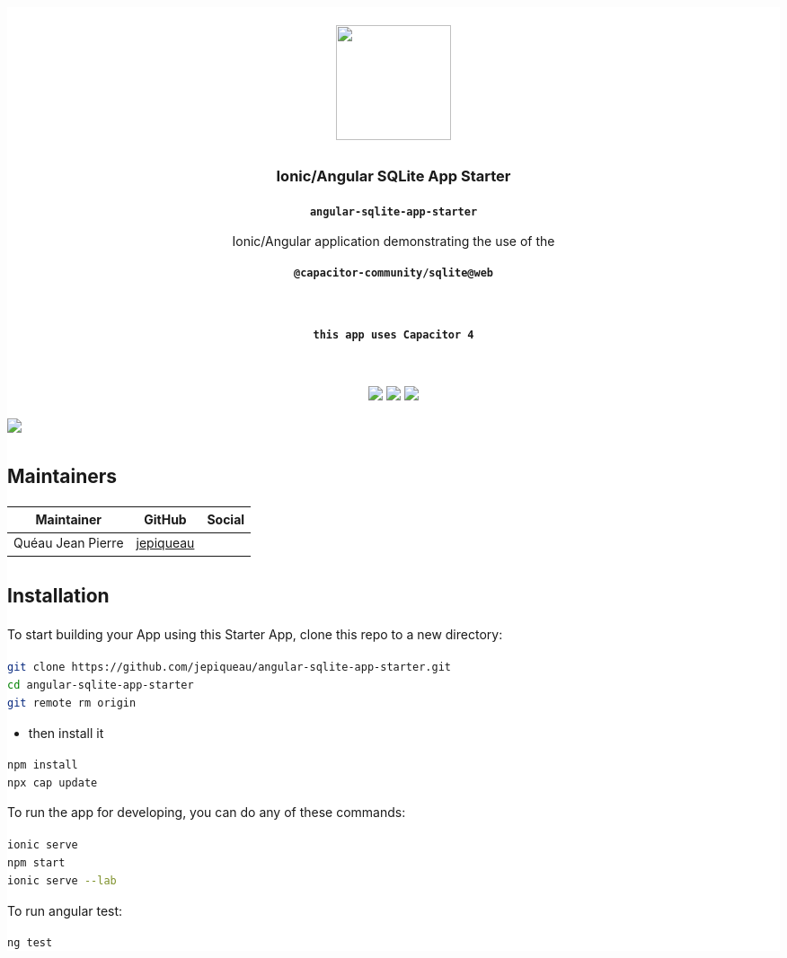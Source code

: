 <p align="center"><br><img src="https://avatars3.githubusercontent.com/u/16580653?v=4" width="128" height="128" /></p>

<h3 align="center">Ionic/Angular SQLite App Starter</h3>
<p align="center"><strong><code>angular-sqlite-app-starter</code></strong></p>
<p align="center">Ionic/Angular application demonstrating the use of the</p>
<p align="center"><strong><code>@capacitor-community/sqlite@web</code></strong></p>
<br>
<p align="center"><strong><code>this app uses Capacitor 4</code></strong></p>
<br>
<p align="center">
  <img src="https://img.shields.io/maintenance/yes/2022?style=flat-square" />
  <a href="https://github.com/jepiqueau/angular-sqlite-app-starter"><img src="https://img.shields.io/github/license/jepiqueau/angular-sqlite-app-starter?style=flat-square" /></a>
  <a href="https://github.com/jepiqueau/angular-sqlite-app-starter"><img src="https://img.shields.io/github/package-json/v/jepiqueau/angular-sqlite-app-starter/master?style=flat-square" /></a>

<a href="#contributors-"><img src="https://img.shields.io/badge/all%20contributors-3-orange?style=flat-square" /></a>

</p>

## Maintainers

| Maintainer        | GitHub                                    | Social |
| ----------------- | ----------------------------------------- | ------ |
| Quéau Jean Pierre | [jepiqueau](https://github.com/jepiqueau) |        |


## Installation

To start building your App using this Starter App, clone this repo to a new directory:

```bash
git clone https://github.com/jepiqueau/angular-sqlite-app-starter.git 
cd angular-sqlite-app-starter
git remote rm origin
```

 - then install it

```bash
npm install
npx cap update
```

To run the app for developing, you can do any of these commands:
```bash
ionic serve
npm start
ionic serve --lab
```

To run angular test:
```bash
ng test
```

